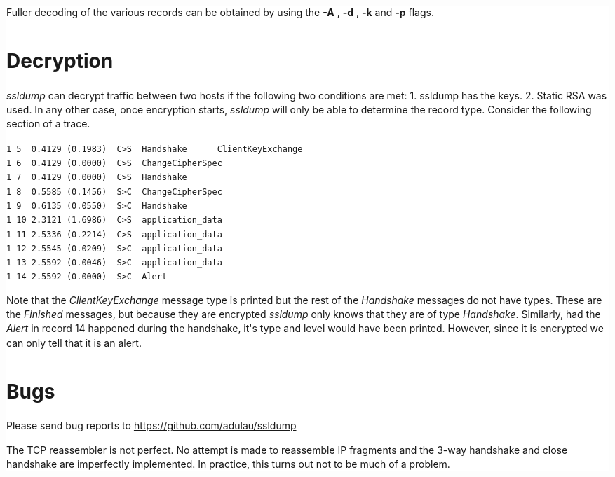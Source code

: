 Fuller decoding of the various records can be obtained by using the
**-A**
,
**-d**
,
**-k**
and 
**-p**
flags.


<a name="decryption"></a>

# Decryption


_ssldump_ can decrypt traffic between two hosts if the following two
conditions are met:
    1. ssldump has the keys.
    2. Static RSA was used.
In any other case, once encryption starts,
_ssldump_ will only be able to determine the
record type. Consider the following section of a trace.

    1 5  0.4129 (0.1983)  C>S  Handshake      ClientKeyExchange
    1 6  0.4129 (0.0000)  C>S  ChangeCipherSpec
    1 7  0.4129 (0.0000)  C>S  Handshake
    1 8  0.5585 (0.1456)  S>C  ChangeCipherSpec
    1 9  0.6135 (0.0550)  S>C  Handshake
    1 10 2.3121 (1.6986)  C>S  application_data
    1 11 2.5336 (0.2214)  C>S  application_data
    1 12 2.5545 (0.0209)  S>C  application_data
    1 13 2.5592 (0.0046)  S>C  application_data
    1 14 2.5592 (0.0000)  S>C  Alert

Note that the _ClientKeyExchange_ message type is printed
but the rest of the _Handshake_ messages do not have
types. These are the _Finished_ messages, but because they
are encrypted _ssldump_ only knows that they are of type _Handshake_.
Similarly, had the _Alert_ in record 14 happened during the handshake,
it's type and level would have been printed. However, since it
is encrypted we can only tell that it is an alert.


<a name="bugs"></a>

# Bugs


Please send bug reports to https://github.com/adulau/ssldump 

The TCP reassembler is not perfect. No attempt is made to reassemble IP 
fragments and the 3-way handshake and close handshake are imperfectly
implemented. In practice, this turns out not to be much of a problem.
